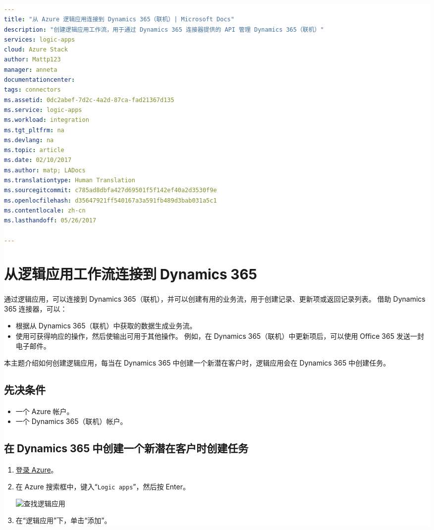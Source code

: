 ```yaml
---
title: "从 Azure 逻辑应用连接到 Dynamics 365（联机）| Microsoft Docs"
description: "创建逻辑应用工作流，用于通过 Dynamics 365 连接器提供的 API 管理 Dynamics 365（联机）"
services: logic-apps
cloud: Azure Stack
author: Mattp123
manager: anneta
documentationcenter: 
tags: connectors
ms.assetid: 0dc2abef-7d2c-4a2d-87ca-fad21367d135
ms.service: logic-apps
ms.workload: integration
ms.tgt_pltfrm: na
ms.devlang: na
ms.topic: article
ms.date: 02/10/2017
ms.author: matp; LADocs
ms.translationtype: Human Translation
ms.sourcegitcommit: c785ad8dbfa427d69501f5f142ef40a2d3530f9e
ms.openlocfilehash: d35647921ff540167a3a591fb489d3bab031a5c1
ms.contentlocale: zh-cn
ms.lasthandoff: 05/26/2017

---
```


# <a name="connect-to-dynamics-365-from-logic-app-workflows"></a>从逻辑应用工作流连接到 Dynamics 365

通过逻辑应用，可以连接到 Dynamics 365（联机），并可以创建有用的业务流，用于创建记录、更新项或返回记录列表。 借助 Dynamics 365 连接器，可以：

* 根据从 Dynamics 365（联机）中获取的数据生成业务流。
* 使用可获得响应的操作，然后使输出可用于其他操作。 例如，在 Dynamics 365（联机）中更新项后，可以使用 Office 365 发送一封电子邮件。

本主题介绍如何创建逻辑应用，每当在 Dynamics 365 中创建一个新潜在客户时，逻辑应用会在 Dynamics 365 中创建任务。

## <a name="prerequisites"></a>先决条件
* 一个 Azure 帐户。
* 一个 Dynamics 365（联机）帐户。

## <a name="create-a-task-when-a-new-lead-is-created-in-dynamics-365"></a>在 Dynamics 365 中创建一个新潜在客户时创建任务

1.  [登录 Azure](https://portal.azure.com)。

2.  在 Azure 搜索框中，键入“`Logic apps`”，然后按 Enter。

      ![查找逻辑应用](./media/connectors-create-api-crmonline/find-logic-apps.png)

3.  在“逻辑应用”下，单击“添加”。

